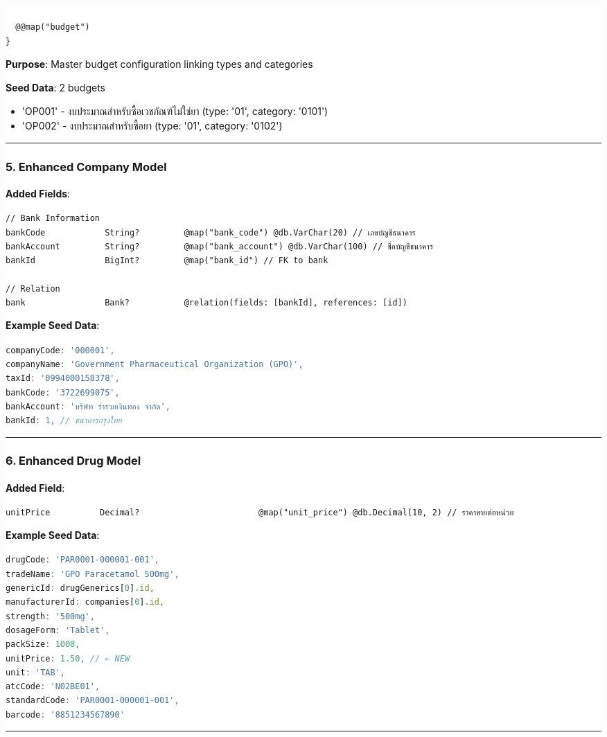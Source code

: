 ```prisma

  @@map("budget")
}
```

**Purpose**: Master budget configuration linking types and categories

**Seed Data**: 2 budgets
- 'OP001' - งบประมาณสำหรับซื้อเวชภัณฑ์ไม่ใช่ยา (type: '01', category: '0101')
- 'OP002' - งบประมาณสำหรับซื้อยา (type: '01', category: '0102')

---

### 5. Enhanced Company Model

**Added Fields**:
```prisma
// Bank Information
bankCode            String?         @map("bank_code") @db.VarChar(20) // เลขบัญชีธนาคาร
bankAccount         String?         @map("bank_account") @db.VarChar(100) // ชื่อบัญชีธนาคาร
bankId              BigInt?         @map("bank_id") // FK to bank

// Relation
bank                Bank?           @relation(fields: [bankId], references: [id])
```

**Example Seed Data**:
```typescript
companyCode: '000001',
companyName: 'Government Pharmaceutical Organization (GPO)',
taxId: '0994000158378',
bankCode: '3722699075',
bankAccount: 'บริษัท ร่ำรวยเงินทอง จำกัด',
bankId: 1, // ธนาคารกรุงไทย
```

---

### 6. Enhanced Drug Model

**Added Field**:
```prisma
unitPrice          Decimal?                        @map("unit_price") @db.Decimal(10, 2) // ราคาขายต่อหน่วย
```

**Example Seed Data**:
```typescript
drugCode: 'PAR0001-000001-001',
tradeName: 'GPO Paracetamol 500mg',
genericId: drugGenerics[0].id,
manufacturerId: companies[0].id,
strength: '500mg',
dosageForm: 'Tablet',
packSize: 1000,
unitPrice: 1.50, // ← NEW
unit: 'TAB',
atcCode: 'N02BE01',
standardCode: 'PAR0001-000001-001',
barcode: '8851234567890'
```

---